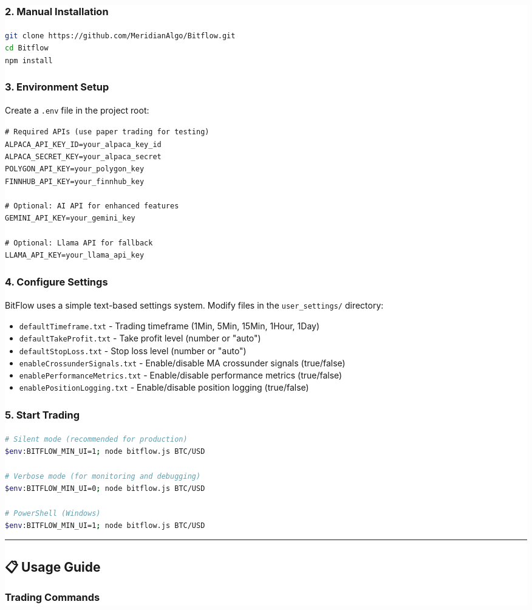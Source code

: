 ### 2. **Manual Installation**
```bash
git clone https://github.com/MeridianAlgo/Bitflow.git
cd Bitflow
npm install
```

### 3. **Environment Setup**
Create a `.env` file in the project root:
```env
# Required APIs (use paper trading for testing)
ALPACA_API_KEY_ID=your_alpaca_key_id
ALPACA_SECRET_KEY=your_alpaca_secret
POLYGON_API_KEY=your_polygon_key
FINNHUB_API_KEY=your_finnhub_key

# Optional: AI API for enhanced features
GEMINI_API_KEY=your_gemini_key

# Optional: Llama API for fallback
LLAMA_API_KEY=your_llama_api_key
```

### 4. **Configure Settings**
BitFlow uses a simple text-based settings system. Modify files in the `user_settings/` directory:

- `defaultTimeframe.txt` - Trading timeframe (1Min, 5Min, 15Min, 1Hour, 1Day)
- `defaultTakeProfit.txt` - Take profit level (number or "auto")
- `defaultStopLoss.txt` - Stop loss level (number or "auto")
- `enableCrossunderSignals.txt` - Enable/disable MA crossunder signals (true/false)
- `enablePerformanceMetrics.txt` - Enable/disable performance metrics (true/false)
- `enablePositionLogging.txt` - Enable/disable position logging (true/false)

### 5. **Start Trading**
```bash
# Silent mode (recommended for production)
$env:BITFLOW_MIN_UI=1; node bitflow.js BTC/USD

# Verbose mode (for monitoring and debugging)
$env:BITFLOW_MIN_UI=0; node bitflow.js BTC/USD

# PowerShell (Windows)
$env:BITFLOW_MIN_UI=1; node bitflow.js BTC/USD
```

---

## 📋 Usage Guide

### Trading Commands
